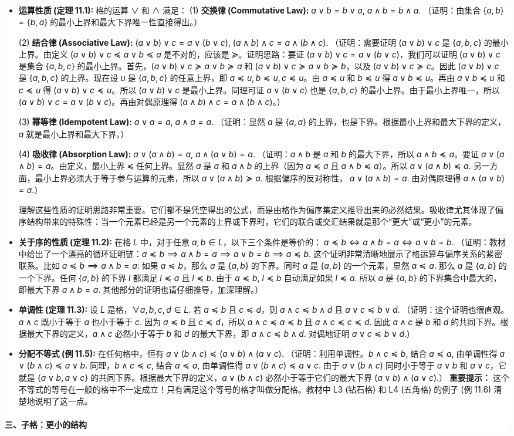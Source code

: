 *   **运算性质 (定理 11.1):**
    格的运算 $\vee$ 和 $\wedge$ 满足：
    (1) **交换律 (Commutative Law):** $a \vee b = b \vee a$, $a \wedge b = b \wedge a$. （证明：由集合 $\{a, b\} = \{b, a\}$ 的最小上界和最大下界唯一性直接得出。）
    
    (2) **结合律 (Associative Law):** $(a \vee b) \vee c = a \vee (b \vee c)$, $(a \wedge b) \wedge c = a \wedge (b \wedge c)$. （证明：需要证明 $(a \vee b) \vee c$ 是 $\{a, b, c\}$ 的最小上界。由定义 $(a \vee b) \vee c \preccurlyeq a \vee b \preccurlyeq a$ 是不对的，应该是 $\succcurlyeq$。证明思路：要证 $(a \vee b) \vee c = a \vee (b \vee c)$，我们可以证明 $(a \vee b) \vee c$ 是集合 $\{a, b, c\}$ 的最小上界。首先，$(a \vee b) \vee c \succcurlyeq a \vee b \succcurlyeq a$ 和 $(a \vee b) \vee c \succcurlyeq a \vee b \succcurlyeq b$，以及 $(a \vee b) \vee c \succcurlyeq c$。因此 $(a \vee b) \vee c$ 是 $\{a, b, c\}$ 的上界。现在设 $u$ 是 $\{a, b, c\}$ 的任意上界，即 $a \preccurlyeq u, b \preccurlyeq u, c \preccurlyeq u$。由 $a \preccurlyeq u$ 和 $b \preccurlyeq u$ 得 $a \vee b \preccurlyeq u$。再由 $a \vee b \preccurlyeq u$ 和 $c \preccurlyeq u$ 得 $(a \vee b) \vee c \preccurlyeq u$。所以 $(a \vee b) \vee c$ 是最小上界。同理可证 $a \vee (b \vee c)$ 也是 $\{a, b, c\}$ 的最小上界。由于最小上界唯一，所以 $(a \vee b) \vee c = a \vee (b \vee c)$。再由对偶原理得 $(a \wedge b) \wedge c = a \wedge (b \wedge c)$。）
    
    (3) **幂等律 (Idempotent Law):** $a \vee a = a$, $a \wedge a = a$. （证明：显然 $a$ 是 $\{a, a\}$ 的上界，也是下界。根据最小上界和最大下界的定义， $a$ 就是最小上界和最大下界。）
    
    (4) **吸收律 (Absorption Law):** $a \vee (a \wedge b) = a$, $a \wedge (a \vee b) = a$. （证明：$a \wedge b$ 是 $a$ 和 $b$ 的最大下界，所以 $a \wedge b \preccurlyeq a$。要证 $a \vee (a \wedge b) = a$。由定义，最小上界 $\preccurlyeq$ 任何上界。显然 $a$ 是 $a$ 和 $a \wedge b$ 的上界（因为 $a \preccurlyeq a$ 且 $a \wedge b \preccurlyeq a$）。所以 $a \vee (a \wedge b) \preccurlyeq a$. 另一方面，最小上界必须大于等于参与运算的元素，所以 $a \vee (a \wedge b) \succcurlyeq a$. 根据偏序的反对称性， $a \vee (a \wedge b) = a$. 由对偶原理得 $a \wedge (a \vee b) = a$.）

    理解这些性质的证明思路非常重要。它们都不是凭空得出的公式，而是由格作为偏序集定义推导出来的必然结果。吸收律尤其体现了偏序结构带来的特殊性：当一个元素已经是另一个元素的上界或下界时，它们的联合或交汇结果就是那个“更大”或“更小”的元素。

*   **关于序的性质 (定理 11.2):**
    在格 $L$ 中，对于任意 $a, b \in L$，以下三个条件是等价的：
    $a \preccurlyeq b \Leftrightarrow a \wedge b = a \Leftrightarrow a \vee b = b$.
    （证明：教材中给出了一个漂亮的循环证明链：$a \preccurlyeq b \implies a \wedge b = a \implies a \vee b = b \implies a \preccurlyeq b$. 这个证明非常清晰地展示了格运算与偏序关系的紧密联系。比如 $a \preccurlyeq b \implies a \wedge b = a$: 如果 $a \preccurlyeq b$，那么 $a$ 是 $\{a, b\}$ 的下界。同时 $a$ 是 $\{a, b\}$ 的一个元素，显然 $a \preccurlyeq a$. 那么 $a$ 是 $\{a, b\}$ 的一个下界。任何 $\{a, b\}$ 的下界 $l$ 都满足 $l \preccurlyeq a$ 且 $l \preccurlyeq b$. 由于 $a \preccurlyeq b$, $l \preccurlyeq b$ 自动满足如果 $l \preccurlyeq a$. 所以 $a$ 是 $\{a, b\}$ 的下界集合中最大的，即最大下界 $a \wedge b = a$. 其他部分的证明也请仔细推导，加深理解。）

*   **单调性 (定理 11.3):**
    设 $L$ 是格，$\forall a, b, c, d \in L$. 若 $a \preccurlyeq b$ 且 $c \preccurlyeq d$，则 $a \wedge c \preccurlyeq b \wedge d$ 且 $a \vee c \preccurlyeq b \vee d$.
    （证明：这个证明也很直观。$a \wedge c$ 既小于等于 $a$ 也小于等于 $c$. 因为 $a \preccurlyeq b$ 且 $c \preccurlyeq d$，所以 $a \wedge c \preccurlyeq a \preccurlyeq b$ 且 $a \wedge c \preccurlyeq c \preccurlyeq d$. 因此 $a \wedge c$ 是 $b$ 和 $d$ 的共同下界。根据最大下界的定义，$a \wedge c$ 必然小于等于 $b$ 和 $d$ 的最大下界，即 $a \wedge c \preccurlyeq b \wedge d$. 对偶地证明 $a \vee c \preccurlyeq b \vee d$.)

*   **分配不等式 (例 11.5):**
    在任何格中，恒有 $a \vee (b \wedge c) \preccurlyeq (a \vee b) \wedge (a \vee c)$.
    （证明：利用单调性。$b \wedge c \preccurlyeq b$, 结合 $a \preccurlyeq a$, 由单调性得 $a \vee (b \wedge c) \preccurlyeq a \vee b$. 同理，$b \wedge c \preccurlyeq c$, 结合 $a \preccurlyeq a$, 由单调性得 $a \vee (b \wedge c) \preccurlyeq a \vee c$. 由于 $a \vee (b \wedge c)$ 同时小于等于 $a \vee b$ 和 $a \vee c$，它就是 $\{a \vee b, a \vee c\}$ 的共同下界。根据最大下界的定义，$a \vee (b \wedge c)$ 必然小于等于它们的最大下界 $(a \vee b) \wedge (a \vee c)$.）
    **重要提示：** 这个不等式的等号在一般的格中不一定成立！只有满足这个等号的格才叫做分配格。教材中 L3 (钻石格) 和 L4 (五角格) 的例子 (例 11.6) 清楚地说明了这一点。

#### 三、子格：更小的结构
